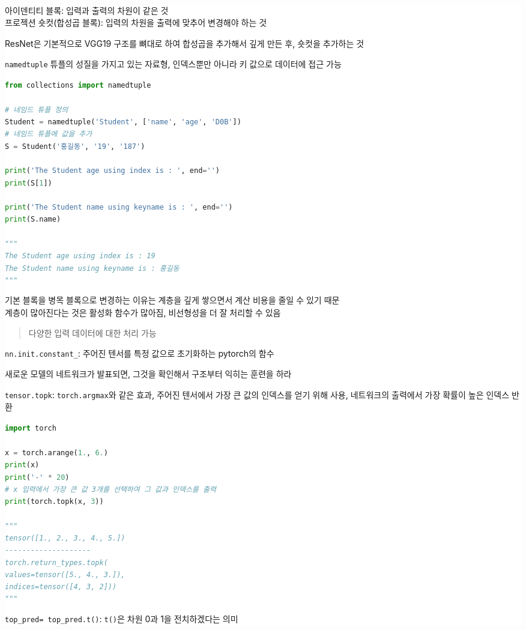 아이덴티티 블록: 입력과 출력의 차원이 같은 것  
프로젝션 숏컷(합성곱 블록): 입력의 차원을 출력에 맞추어 변경해야 하는 것  

ResNet은 기본적으로 VGG19 구조를 뼈대로 하여 합성곱을 추가해서 깊게 만든 후, 숏컷을 추가하는 것  

`namedtuple` 튜플의 성질을 가지고 있는 자료형, 인덱스뿐만 아니라 키 값으로 데이터에 접근 가능  

``` python
from collections import namedtuple

# 네임드 튜플 정의
Student = namedtuple('Student', ['name', 'age', 'D0B'])
# 네임드 튜플에 값을 추가
S = Student('홍길동', '19', '187')

print('The Student age using index is : ', end='')
print(S[1])

print('The Student name using keyname is : ', end='')
print(S.name)

"""
The Student age using index is : 19
The Student name using keyname is : 홍길동
"""
```

기본 블록을 병목 블록으로 변경하는 이유는 계층을 깊게 쌓으면서 계산 비용을 줄일 수 있기 때문  
계층이 많아진다는 것은 활성화 함수가 많아짐, 비선형성을 더 잘 처리할 수 있음  
> 다양한 입력 데이터에 대한 처리 가능  

`nn.init.constant_`: 주어진 텐서를 특정 값으로 초기화하는 pytorch의 함수  

새로운 모델의 네트워크가 발표되면, 그것을 확인해서 구조부터 익히는 훈련을 하라

`tensor.topk`: `torch.argmax`와 같은 효과, 주어진 텐서에서 가장 큰 값의 인덱스를 얻기 위해 사용, 네트워크의 출력에서 가장 확률이 높은 인덱스 반환  

``` python
import torch

x = torch.arange(1., 6.)
print(x)
print('-' * 20)
# x 입력에서 가장 큰 값 3개를 선택하여 그 값과 인덱스를 출력
print(torch.topk(x, 3))

"""
tensor([1., 2., 3., 4., 5.])
--------------------
torch.return_types.topk(
values=tensor([5., 4., 3.]),
indices=tensor([4, 3, 2]))
"""
```

`top_pred= top_pred.t()`: `t()`은 차원 0과 1을 전치하겠다는 의미  
